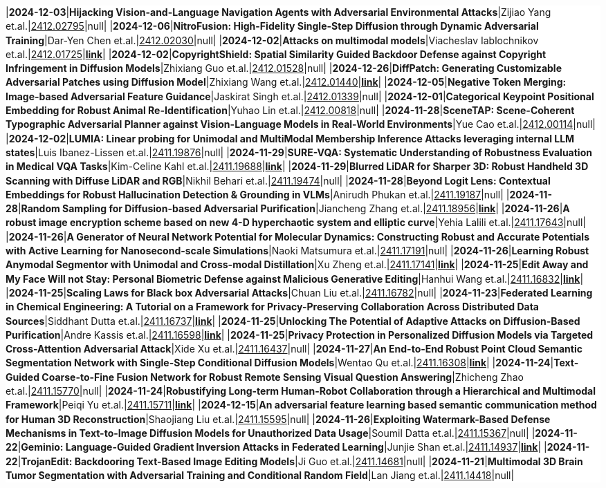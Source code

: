 |**2024-12-03**|**Hijacking Vision-and-Language Navigation Agents with Adversarial Environmental Attacks**|Zijiao Yang et.al.|[2412.02795](http://arxiv.org/abs/2412.02795)|null|
|**2024-12-06**|**NitroFusion: High-Fidelity Single-Step Diffusion through Dynamic Adversarial Training**|Dar-Yen Chen et.al.|[2412.02030](http://arxiv.org/abs/2412.02030)|null|
|**2024-12-02**|**Attacks on multimodal models**|Viacheslav Iablochnikov et.al.|[2412.01725](http://arxiv.org/abs/2412.01725)|**[link](https://github.com/slava-qw/image-retrieval-robustness)**|
|**2024-12-02**|**CopyrightShield: Spatial Similarity Guided Backdoor Defense against Copyright Infringement in Diffusion Models**|Zhixiang Guo et.al.|[2412.01528](http://arxiv.org/abs/2412.01528)|null|
|**2024-12-26**|**DiffPatch: Generating Customizable Adversarial Patches using Diffusion Model**|Zhixiang Wang et.al.|[2412.01440](http://arxiv.org/abs/2412.01440)|**[link](https://github.com/wwangb/advpatch-1k)**|
|**2024-12-05**|**Negative Token Merging: Image-based Adversarial Feature Guidance**|Jaskirat Singh et.al.|[2412.01339](http://arxiv.org/abs/2412.01339)|null|
|**2024-12-01**|**Categorical Keypoint Positional Embedding for Robust Animal Re-Identification**|Yuhao Lin et.al.|[2412.00818](http://arxiv.org/abs/2412.00818)|null|
|**2024-11-28**|**SceneTAP: Scene-Coherent Typographic Adversarial Planner against Vision-Language Models in Real-World Environments**|Yue Cao et.al.|[2412.00114](http://arxiv.org/abs/2412.00114)|null|
|**2024-12-02**|**LUMIA: Linear probing for Unimodal and MultiModal Membership Inference Attacks leveraging internal LLM states**|Luis Ibanez-Lissen et.al.|[2411.19876](http://arxiv.org/abs/2411.19876)|null|
|**2024-11-29**|**SURE-VQA: Systematic Understanding of Robustness Evaluation in Medical VQA Tasks**|Kim-Celine Kahl et.al.|[2411.19688](http://arxiv.org/abs/2411.19688)|**[link](https://github.com/iml-dkfz/sure-vqa)**|
|**2024-11-29**|**Blurred LiDAR for Sharper 3D: Robust Handheld 3D Scanning with Diffuse LiDAR and RGB**|Nikhil Behari et.al.|[2411.19474](http://arxiv.org/abs/2411.19474)|null|
|**2024-11-28**|**Beyond Logit Lens: Contextual Embeddings for Robust Hallucination Detection & Grounding in VLMs**|Anirudh Phukan et.al.|[2411.19187](http://arxiv.org/abs/2411.19187)|null|
|**2024-11-28**|**Random Sampling for Diffusion-based Adversarial Purification**|Jiancheng Zhang et.al.|[2411.18956](http://arxiv.org/abs/2411.18956)|**[link](https://github.com/ZhangJC-2k/RandomSampling)**|
|**2024-11-26**|**A robust image encryption scheme based on new 4-D hyperchaotic system and elliptic curve**|Yehia Lalili et.al.|[2411.17643](http://arxiv.org/abs/2411.17643)|null|
|**2024-11-26**|**A Generator of Neural Network Potential for Molecular Dynamics: Constructing Robust and Accurate Potentials with Active Learning for Nanosecond-scale Simulations**|Naoki Matsumura et.al.|[2411.17191](http://arxiv.org/abs/2411.17191)|null|
|**2024-11-26**|**Learning Robust Anymodal Segmentor with Unimodal and Cross-modal Distillation**|Xu Zheng et.al.|[2411.17141](http://arxiv.org/abs/2411.17141)|**[link](https://github.com/zhengxuJosh/AnySeg)**|
|**2024-11-25**|**Edit Away and My Face Will not Stay: Personal Biometric Defense against Malicious Generative Editing**|Hanhui Wang et.al.|[2411.16832](http://arxiv.org/abs/2411.16832)|**[link](https://github.com/taco-group/facelock)**|
|**2024-11-25**|**Scaling Laws for Black box Adversarial Attacks**|Chuan Liu et.al.|[2411.16782](http://arxiv.org/abs/2411.16782)|null|
|**2024-11-23**|**Federated Learning in Chemical Engineering: A Tutorial on a Framework for Privacy-Preserving Collaboration Across Distributed Data Sources**|Siddhant Dutta et.al.|[2411.16737](http://arxiv.org/abs/2411.16737)|**[link](https://github.com/elucidator8918/Fed-ML-Chem)**|
|**2024-11-25**|**Unlocking The Potential of Adaptive Attacks on Diffusion-Based Purification**|Andre Kassis et.al.|[2411.16598](http://arxiv.org/abs/2411.16598)|**[link](https://github.com/andrekassis/DiffBreak)**|
|**2024-11-25**|**Privacy Protection in Personalized Diffusion Models via Targeted Cross-Attention Adversarial Attack**|Xide Xu et.al.|[2411.16437](http://arxiv.org/abs/2411.16437)|null|
|**2024-11-27**|**An End-to-End Robust Point Cloud Semantic Segmentation Network with Single-Step Conditional Diffusion Models**|Wentao Qu et.al.|[2411.16308](http://arxiv.org/abs/2411.16308)|**[link](https://github.com/qwtforgithub/cdsegnet)**|
|**2024-11-24**|**Text-Guided Coarse-to-Fine Fusion Network for Robust Remote Sensing Visual Question Answering**|Zhicheng Zhao et.al.|[2411.15770](http://arxiv.org/abs/2411.15770)|null|
|**2024-11-24**|**Robustifying Long-term Human-Robot Collaboration through a Hierarchical and Multimodal Framework**|Peiqi Yu et.al.|[2411.15711](http://arxiv.org/abs/2411.15711)|**[link](https://github.com/intelligent-control-lab/robust-hierarchial-multimodal-hrc)**|
|**2024-12-15**|**An adversarial feature learning based semantic communication method for Human 3D Reconstruction**|Shaojiang Liu et.al.|[2411.15595](http://arxiv.org/abs/2411.15595)|null|
|**2024-11-26**|**Exploiting Watermark-Based Defense Mechanisms in Text-to-Image Diffusion Models for Unauthorized Data Usage**|Soumil Datta et.al.|[2411.15367](http://arxiv.org/abs/2411.15367)|null|
|**2024-11-22**|**Geminio: Language-Guided Gradient Inversion Attacks in Federated Learning**|Junjie Shan et.al.|[2411.14937](http://arxiv.org/abs/2411.14937)|**[link](https://github.com/HKU-TASR/Geminio)**|
|**2024-11-22**|**TrojanEdit: Backdooring Text-Based Image Editing Models**|Ji Guo et.al.|[2411.14681](http://arxiv.org/abs/2411.14681)|null|
|**2024-11-21**|**Multimodal 3D Brain Tumor Segmentation with Adversarial Training and Conditional Random Field**|Lan Jiang et.al.|[2411.14418](http://arxiv.org/abs/2411.14418)|null|
